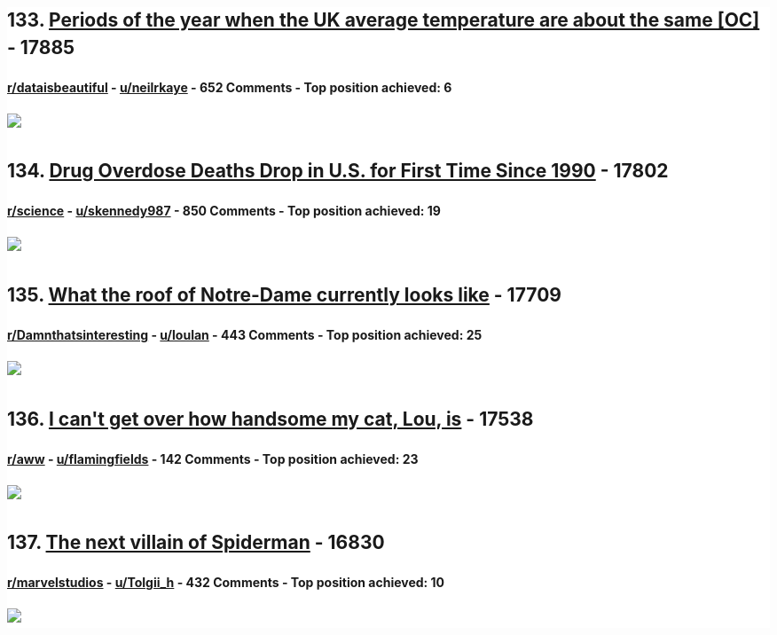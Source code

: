 ## 133. [Periods of the year when the UK average temperature are about the same [OC]](http://reddit.com/r/dataisbeautiful/comments/ceb8b4/periods_of_the_year_when_the_uk_average/) - 17885
#### [r/dataisbeautiful](http://reddit.com/r/dataisbeautiful) - [u/neilrkaye](http://reddit.com/u/neilrkaye) - 652 Comments - Top position achieved: 6

<a href="https://v.redd.it/uqcod4ocgua31"><img src="https://b.thumbs.redditmedia.com/z1QE9vDt12pPIET4hFaOx8_Tlh96kjRmK27f09ToQ6A.jpg"></img></a>

## 134. [Drug Overdose Deaths Drop in U.S. for First Time Since 1990](http://reddit.com/r/science/comments/ceferb/drug_overdose_deaths_drop_in_us_for_first_time/) - 17802
#### [r/science](http://reddit.com/r/science) - [u/skennedy987](http://reddit.com/u/skennedy987) - 850 Comments - Top position achieved: 19

<a href="https://www.nytimes.com/interactive/2019/07/17/upshot/drug-overdose-deaths-fall.html"><img src="https://b.thumbs.redditmedia.com/SjkCNyzEwPuj-WEcODRFq1m4ZCwdBoN3bxIWqFDsLEg.jpg"></img></a>

## 135. [What the roof of Notre-Dame currently looks like](http://reddit.com/r/Damnthatsinteresting/comments/cebqjg/what_the_roof_of_notredame_currently_looks_like/) - 17709
#### [r/Damnthatsinteresting](http://reddit.com/r/Damnthatsinteresting) - [u/loulan](http://reddit.com/u/loulan) - 443 Comments - Top position achieved: 25

<a href="https://i.redd.it/qkf6dxm3qua31.jpg"><img src="https://b.thumbs.redditmedia.com/b839g_l8ISdnP-SWVGuHalmra-fod2OhMz3mdui5uxM.jpg"></img></a>

## 136. [I can't get over how handsome my cat, Lou, is](http://reddit.com/r/aww/comments/ce5cl0/i_cant_get_over_how_handsome_my_cat_lou_is/) - 17538
#### [r/aww](http://reddit.com/r/aww) - [u/flamingfields](http://reddit.com/u/flamingfields) - 142 Comments - Top position achieved: 23

<a href="https://i.redd.it/qejtsqcrara31.jpg"><img src="https://b.thumbs.redditmedia.com/FTgxoe00Vk9gaUn4gLLQHAH8HNbivLV3aiWuY9As7eQ.jpg"></img></a>

## 137. [The next villain of Spiderman](http://reddit.com/r/marvelstudios/comments/ceab3z/the_next_villain_of_spiderman/) - 16830
#### [r/marvelstudios](http://reddit.com/r/marvelstudios) - [u/Tolgii_h](http://reddit.com/u/Tolgii_h) - 432 Comments - Top position achieved: 10

<a href="https://i.redd.it/gh4c80dwwta31.png"><img src="spoiler"></img></a>
